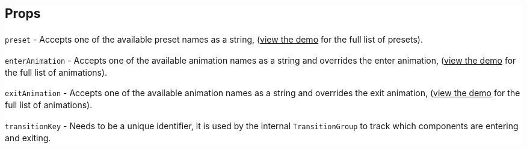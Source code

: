 ## Props

`preset` - Accepts one of the available preset names as a string, ([view the demo](https://stevemeredith.com/react-page-transition) for the full list of presets).

`enterAnimation` - Accepts one of the available animation names as a string and overrides the enter animation, ([view the demo](https://stevemeredith.com/react-page-transition) for the full list of animations).

`exitAnimation` - Accepts one of the available animation names as a string and overrides the exit animation, ([view the demo](https://stevemeredith.com/react-page-transition) for the full list of animations).

`transitionKey` - Needs to be a unique identifier, it is used by the internal `TransitionGroup` to track which components are entering and exiting.
